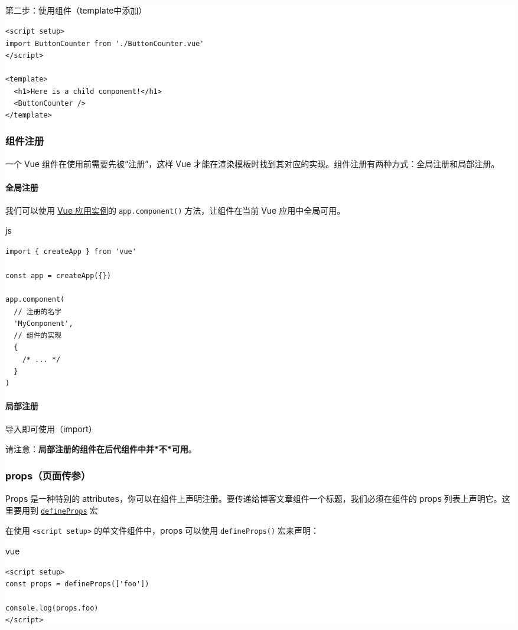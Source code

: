 第二步：使用组件（template中添加<ButtonCounter />）

```vue
<script setup>
import ButtonCounter from './ButtonCounter.vue'
</script>

<template>
  <h1>Here is a child component!</h1>
  <ButtonCounter />
</template>
```

### 组件注册

一个 Vue 组件在使用前需要先被“注册”，这样 Vue 才能在渲染模板时找到其对应的实现。组件注册有两种方式：全局注册和局部注册。

#### 全局注册

我们可以使用 [Vue 应用实例](https://cn.vuejs.org/guide/essentials/application.html)的 `app.component()` 方法，让组件在当前 Vue 应用中全局可用。

js

```
import { createApp } from 'vue'

const app = createApp({})

app.component(
  // 注册的名字
  'MyComponent',
  // 组件的实现
  {
    /* ... */
  }
)
```

#### 局部注册

导入即可使用（import）

请注意：**局部注册的组件在后代组件中并\*不\*可用**。

### props（页面传参）

Props 是一种特别的 attributes，你可以在组件上声明注册。要传递给博客文章组件一个标题，我们必须在组件的 props 列表上声明它。这里要用到 [`defineProps`](https://cn.vuejs.org/api/sfc-script-setup.html#defineprops-defineemits) 宏

在使用 `<script setup>` 的单文件组件中，props 可以使用 `defineProps()` 宏来声明：

vue

```vue
<script setup>
const props = defineProps(['foo'])

console.log(props.foo)
</script>
```
